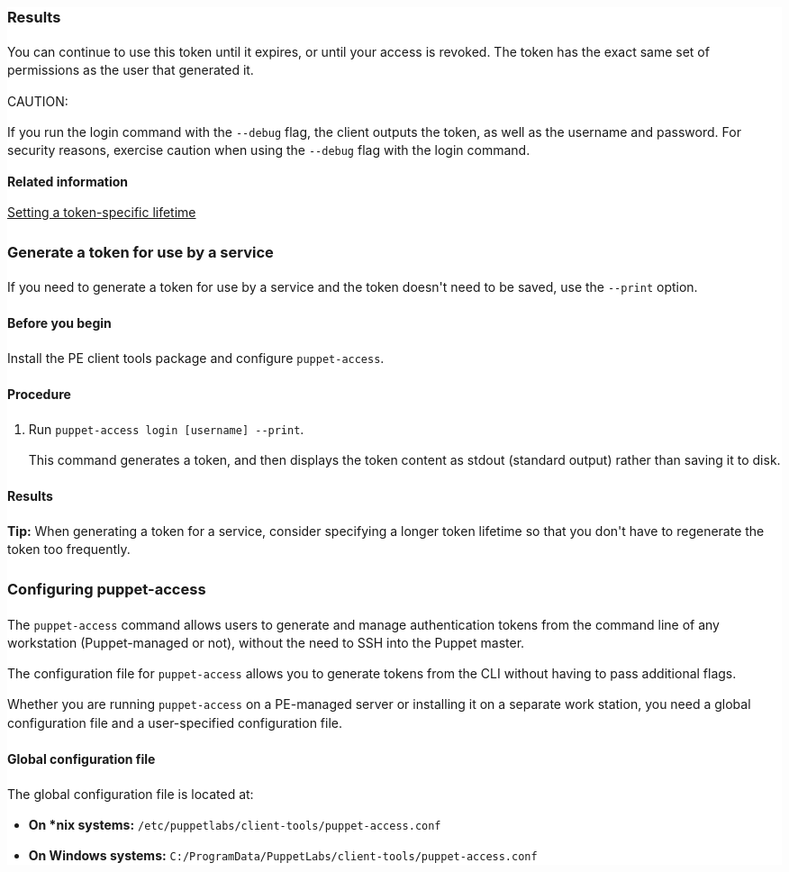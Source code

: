 
### Results

You can continue to use this token until it expires, or until your access is revoked. The token has the exact same set of permissions as the user that generated it.

CAUTION:

If you run the login command with the `--debug` flag, the client outputs the token, as well as the username and password. For security reasons, exercise caution when using the `--debug` flag with the login command.

**Related information**  


[Setting a token-specific lifetime](rbac_token_auth_intro.md#)

### Generate a token for use by a service

If you need to generate a token for use by a service and the token doesn't need to be saved, use the `--print` option.

#### Before you begin

Install the PE client tools package and configure `puppet-access`.

#### Procedure

1.  Run `puppet-access login [username] --print`.

    This command generates a token, and then displays the token content as stdout \(standard output\) rather than saving it to disk.


#### Results

**Tip:** When generating a token for a service, consider specifying a longer token lifetime so that you don't have to regenerate the token too frequently.

### Configuring puppet-access

The `puppet-access` command allows users to generate and manage authentication tokens from the command line of any workstation \(Puppet-managed or not\), without the need to SSH into the Puppet master.

The configuration file for `puppet-access` allows you to generate tokens from the CLI without having to pass additional flags.

Whether you are running `puppet-access` on a PE-managed server or installing it on a separate work station, you need a global configuration file and a user-specified configuration file.

#### Global configuration file

The global configuration file is located at:

-   **On \*nix systems:** `/etc/puppetlabs/client-tools/puppet-access.conf`

-   **On Windows systems:** `C:/ProgramData/PuppetLabs/client-tools/puppet-access.conf`
